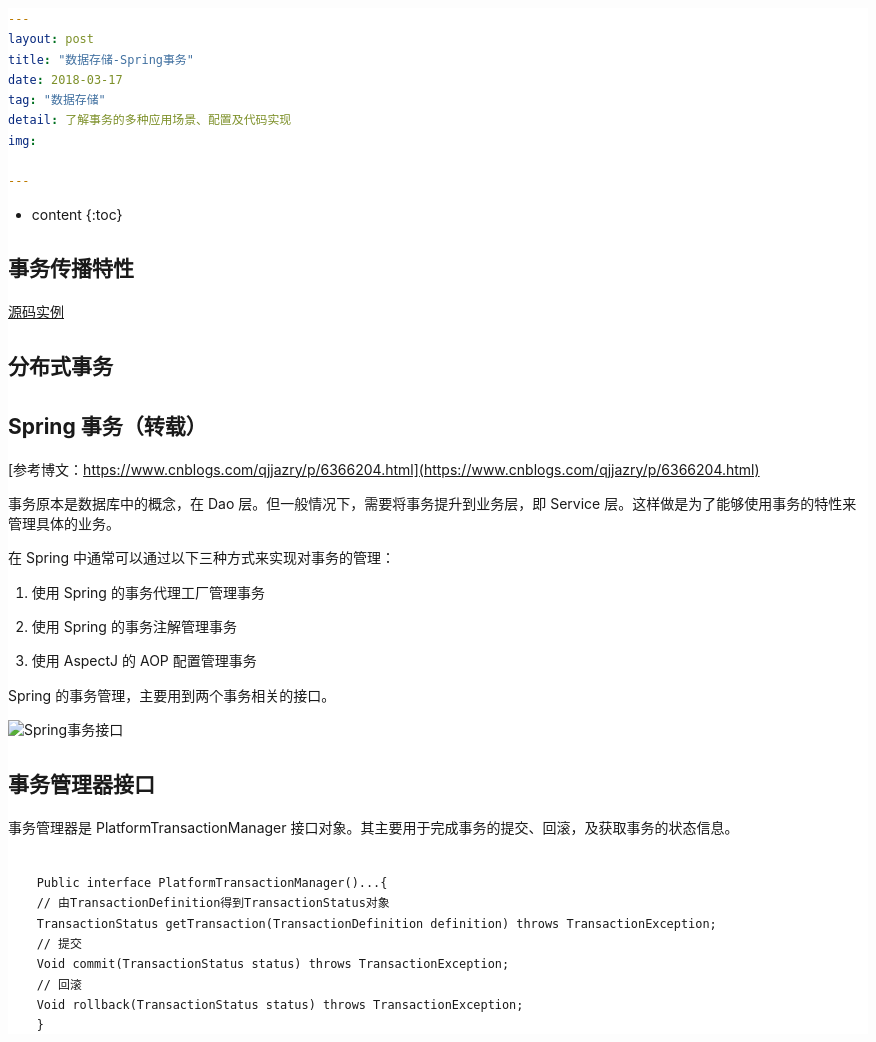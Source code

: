 ```yaml
---
layout: post
title: "数据存储-Spring事务"
date: 2018-03-17
tag: "数据存储"
detail: 了解事务的多种应用场景、配置及代码实现
img: 

---
```


* content
{:toc}


## 事务传播特性

[源码实例](https://github.com/zhongyp/Demo)

## 分布式事务

## Spring 事务（转载）

[参考博文：https://www.cnblogs.com/qjjazry/p/6366204.html](https://www.cnblogs.com/qjjazry/p/6366204.html)

事务原本是数据库中的概念，在 Dao 层。但一般情况下，需要将事务提升到业务层，即 Service 层。这样做是为了能够使用事务的特性来管理具体的业务。  

在 Spring 中通常可以通过以下三种方式来实现对事务的管理： 

1. 使用 Spring 的事务代理工厂管理事务 

2. 使用 Spring 的事务注解管理事务 

3. 使用 AspectJ 的 AOP 配置管理事务 

Spring 的事务管理，主要用到两个事务相关的接口。

 ![Spring事务接口](https://github.com/zhongyp/zhongyp.github.io/blob/master/styles/images/article/transaction.jpg?raw=true)

## 事务管理器接口
 
事务管理器是 PlatformTransactionManager 接口对象。其主要用于完成事务的提交、回滚，及获取事务的状态信息。

```aidl

    Public interface PlatformTransactionManager()...{  
    // 由TransactionDefinition得到TransactionStatus对象
    TransactionStatus getTransaction(TransactionDefinition definition) throws TransactionException; 
    // 提交
    Void commit(TransactionStatus status) throws TransactionException;  
    // 回滚
    Void rollback(TransactionStatus status) throws TransactionException;  
    } 

```
  